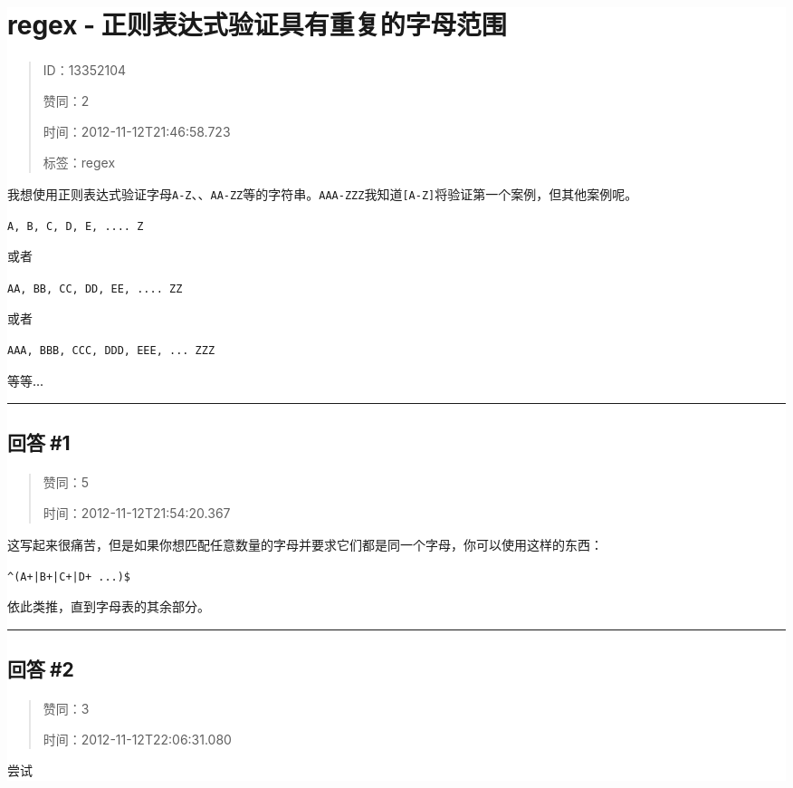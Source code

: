 ```
```

# regex - 正则表达式验证具有重复的字母范围

> ID：13352104
> 
> 赞同：2
> 
> 时间：2012-11-12T21:46:58.723
> 
> 标签：regex

我想使用正则表达式验证字母`A-Z`、、`AA-ZZ`等的字符串。`AAA-ZZZ`我知道`[A-Z]`将验证第一个案例，但其他案例呢。

```
A, B, C, D, E, .... Z 
```

或者

```
AA, BB, CC, DD, EE, .... ZZ 
```

或者

```
AAA, BBB, CCC, DDD, EEE, ... ZZZ 
```

等等...

* * *

## 回答 #1

> 赞同：5
> 
> 时间：2012-11-12T21:54:20.367

这写起来很痛苦，但是如果你想匹配任意数量的字母并要求它们都是同一个字母，你可以使用这样的东西：

```
^(A+|B+|C+|D+ ...)$ 
```

依此类推，直到字母表的其余部分。

* * *

## 回答 #2

> 赞同：3
> 
> 时间：2012-11-12T22:06:31.080

尝试
